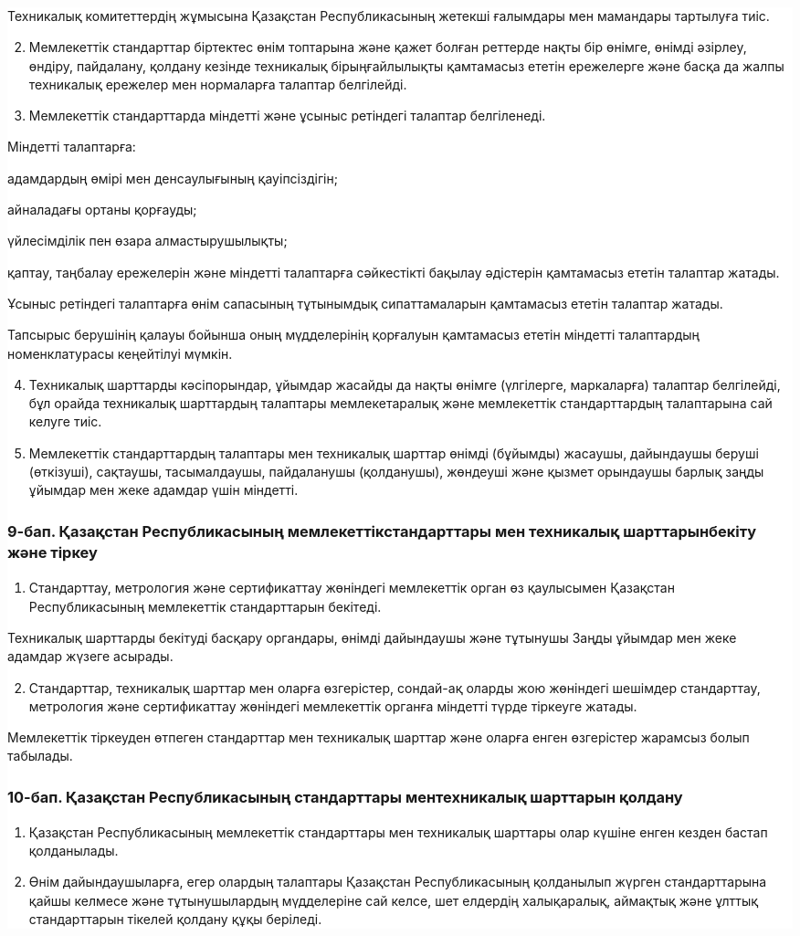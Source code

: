 Техникалық комитеттердiң жұмысына Қазақстан Республикасының жетекшi ғалымдары мен мамандары тартылуға тиiс.

2. Мемлекеттiк стандарттар бiртектес өнiм топтарына және қажет болған реттерде нақты бiр өнiмге, өнiмдi әзiрлеу, өндiру, пайдалану, қолдану кезiнде техникалық бiрыңғайлылықты қамтамасыз ететiн ережелерге және басқа да жалпы техникалық ережелер мен нормаларға талаптар белгiлейдi.

3. Мемлекеттiк стандарттарда мiндеттi және ұсыныс ретiндегi талаптар белгiленедi.

Мiндеттi талаптарға:

адамдардың өмiрi мен денсаулығының қауiпсiздiгiн;

айналадағы ортаны қорғауды;

үйлесiмдiлiк пен өзара алмастырушылықты;

қаптау, таңбалау ережелерiн және мiндеттi талаптарға сәйкестiктi бақылау әдiстерiн қамтамасыз ететiн талаптар жатады.

Ұсыныс ретiндегi талаптарға өнiм сапасының тұтынымдық сипаттамаларын қамтамасыз ететiн талаптар жатады.

Тапсырыс берушiнiң қалауы бойынша оның мүдделерiнiң қорғалуын қамтамасыз ететiн мiндеттi талаптардың номенклатурасы кеңейтiлуi мүмкiн.

4. Техникалық шарттарды кәсiпорындар, ұйымдар жасайды да нақты өнiмге (үлгiлерге, маркаларға) талаптар белгiлейдi, бұл орайда техникалық шарттардың талаптары мемлекетаралық және мемлекеттiк стандарттардың талаптарына сай келуге тиiс.

5. Мемлекеттiк стандарттардың талаптары мен техникалық шарттар өнiмдi (бұйымды) жасаушы, дайындаушы берушi (өткiзушi), сақтаушы, тасымалдаушы, пайдаланушы (қолданушы), жөндеушi және қызмет орындаушы барлық заңды ұйымдар мен жеке адамдар үшiн мiндеттi.

### 9-бап. Қазақстан Республикасының мемлекеттiкстандарттары мен техникалық шарттарынбекiту және тiркеу

1. Стандарттау, метрология және сертификаттау жөнiндегi мемлекеттiк орган өз қаулысымен Қазақстан Республикасының мемлекеттiк стандарттарын бекiтедi.

Техникалық шарттарды бекiтудi басқару органдары, өнiмдi дайындаушы және тұтынушы Заңды ұйымдар мен жеке адамдар жүзеге асырады.

2. Стандарттар, техникалық шарттар мен оларға өзгерiстер, сондай-ақ оларды жою жөнiндегi шешiмдер стандарттау, метрология және сертификаттау жөнiндегi мемлекеттiк органға мiндеттi түрде тiркеуге жатады.

Мемлекеттiк тiркеуден өтпеген стандарттар мен техникалық шарттар және оларға енген өзгерiстер жарамсыз болып табылады.

### 10-бап. Қазақстан Республикасының стандарттары ментехникалық шарттарын қолдану

1. Қазақстан Республикасының мемлекеттiк стандарттары мен техникалық шарттары олар күшiне енген кезден бастап қолданылады.

2. Өнiм дайындаушыларға, егер олардың талаптары Қазақстан Республикасының қолданылып жүрген стандарттарына қайшы келмесе және тұтынушылардың мүдделерiне сай келсе, шет елдердiң халықаралық, аймақтық және ұлттық стандарттарын тiкелей қолдану құқы берiледi.
